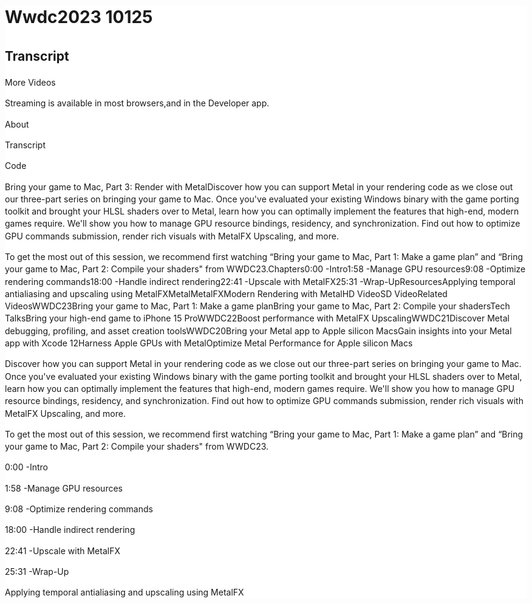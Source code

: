 # Wwdc2023 10125

## Transcript

More Videos

Streaming is available in most browsers,and in the Developer app.

About

Transcript

Code

Bring your game to Mac, Part 3: Render with MetalDiscover how you can support Metal in your rendering code as we close out our three-part series on bringing your game to Mac. Once you've evaluated your existing Windows binary with the game porting toolkit and brought your HLSL shaders over to Metal, learn how you can optimally implement the features that high-end, modern games require. We'll show you how to manage GPU resource bindings, residency, and synchronization. Find out how to optimize GPU commands submission, render rich visuals with MetalFX Upscaling, and more.

To get the most out of this session, we recommend first watching “Bring your game to Mac, Part 1: Make a game plan” and “Bring your game to Mac, Part 2: Compile your shaders" from WWDC23.Chapters0:00 -Intro1:58 -Manage GPU resources9:08 -Optimize rendering commands18:00 -Handle indirect rendering22:41 -Upscale with MetalFX25:31 -Wrap-UpResourcesApplying temporal antialiasing and upscaling using MetalFXMetalMetalFXModern Rendering with MetalHD VideoSD VideoRelated VideosWWDC23Bring your game to Mac, Part 1: Make a game planBring your game to Mac, Part 2: Compile your shadersTech TalksBring your high-end game to iPhone 15 ProWWDC22Boost performance with MetalFX UpscalingWWDC21Discover Metal debugging, profiling, and asset creation toolsWWDC20Bring your Metal app to Apple silicon MacsGain insights into your Metal app with Xcode 12Harness Apple GPUs with MetalOptimize Metal Performance for Apple silicon Macs

Discover how you can support Metal in your rendering code as we close out our three-part series on bringing your game to Mac. Once you've evaluated your existing Windows binary with the game porting toolkit and brought your HLSL shaders over to Metal, learn how you can optimally implement the features that high-end, modern games require. We'll show you how to manage GPU resource bindings, residency, and synchronization. Find out how to optimize GPU commands submission, render rich visuals with MetalFX Upscaling, and more.

To get the most out of this session, we recommend first watching “Bring your game to Mac, Part 1: Make a game plan” and “Bring your game to Mac, Part 2: Compile your shaders" from WWDC23.

0:00 -Intro

1:58 -Manage GPU resources

9:08 -Optimize rendering commands

18:00 -Handle indirect rendering

22:41 -Upscale with MetalFX

25:31 -Wrap-Up

Applying temporal antialiasing and upscaling using MetalFX
